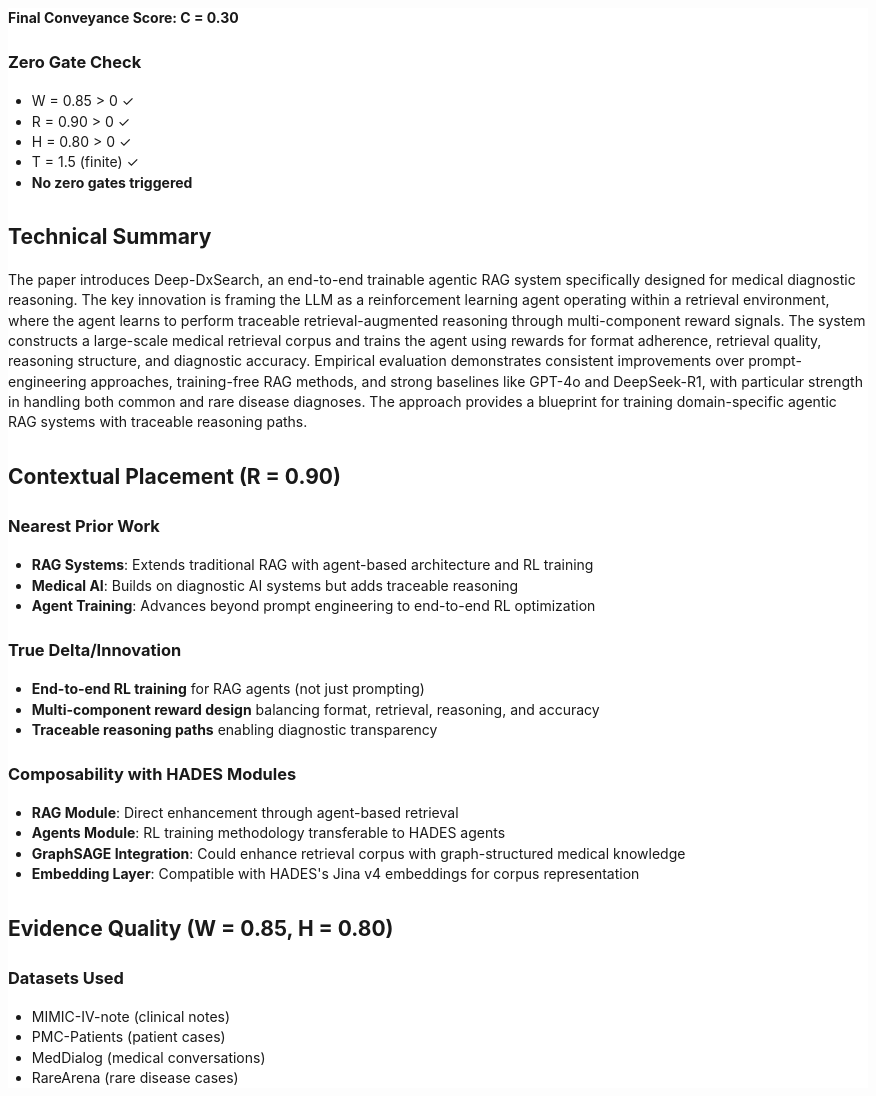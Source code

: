 **Final Conveyance Score: C = 0.30**

### Zero Gate Check

- W = 0.85 > 0 ✓
- R = 0.90 > 0 ✓
- H = 0.80 > 0 ✓
- T = 1.5 (finite) ✓
- **No zero gates triggered**

## Technical Summary

The paper introduces Deep-DxSearch, an end-to-end trainable agentic RAG system specifically designed for medical diagnostic reasoning. The key innovation is framing the LLM as a reinforcement learning agent operating within a retrieval environment, where the agent learns to perform traceable retrieval-augmented reasoning through multi-component reward signals. The system constructs a large-scale medical retrieval corpus and trains the agent using rewards for format adherence, retrieval quality, reasoning structure, and diagnostic accuracy. Empirical evaluation demonstrates consistent improvements over prompt-engineering approaches, training-free RAG methods, and strong baselines like GPT-4o and DeepSeek-R1, with particular strength in handling both common and rare disease diagnoses. The approach provides a blueprint for training domain-specific agentic RAG systems with traceable reasoning paths.

## Contextual Placement (R = 0.90)

### Nearest Prior Work

- **RAG Systems**: Extends traditional RAG with agent-based architecture and RL training
- **Medical AI**: Builds on diagnostic AI systems but adds traceable reasoning
- **Agent Training**: Advances beyond prompt engineering to end-to-end RL optimization

### True Delta/Innovation

- **End-to-end RL training** for RAG agents (not just prompting)
- **Multi-component reward design** balancing format, retrieval, reasoning, and accuracy
- **Traceable reasoning paths** enabling diagnostic transparency

### Composability with HADES Modules

- **RAG Module**: Direct enhancement through agent-based retrieval
- **Agents Module**: RL training methodology transferable to HADES agents
- **GraphSAGE Integration**: Could enhance retrieval corpus with graph-structured medical knowledge
- **Embedding Layer**: Compatible with HADES's Jina v4 embeddings for corpus representation

## Evidence Quality (W = 0.85, H = 0.80)

### Datasets Used

- MIMIC-IV-note (clinical notes)
- PMC-Patients (patient cases)
- MedDialog (medical conversations)
- RareArena (rare disease cases)
